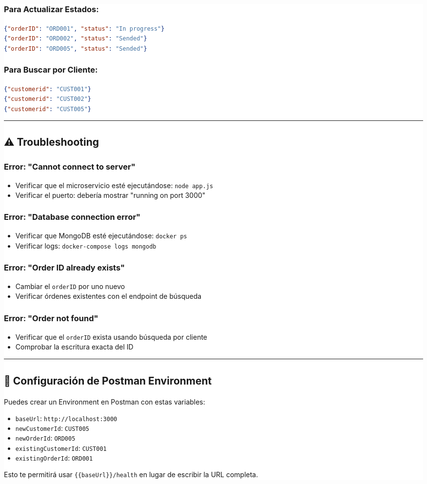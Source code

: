 ### Para Actualizar Estados:
```json
{"orderID": "ORD001", "status": "In progress"}
{"orderID": "ORD002", "status": "Sended"}
{"orderID": "ORD005", "status": "Sended"}
```

### Para Buscar por Cliente:
```json
{"customerid": "CUST001"}
{"customerid": "CUST002"}
{"customerid": "CUST005"}
```

---

## ⚠️ Troubleshooting

### Error: "Cannot connect to server"
- Verificar que el microservicio esté ejecutándose: `node app.js`
- Verificar el puerto: debería mostrar "running on port 3000"

### Error: "Database connection error"
- Verificar que MongoDB esté ejecutándose: `docker ps`
- Verificar logs: `docker-compose logs mongodb`

### Error: "Order ID already exists"
- Cambiar el `orderID` por uno nuevo
- Verificar órdenes existentes con el endpoint de búsqueda

### Error: "Order not found"
- Verificar que el `orderID` exista usando búsqueda por cliente
- Comprobar la escritura exacta del ID

---

## 📱 Configuración de Postman Environment

Puedes crear un Environment en Postman con estas variables:
- `baseUrl`: `http://localhost:3000`
- `newCustomerId`: `CUST005`
- `newOrderId`: `ORD005`
- `existingCustomerId`: `CUST001`
- `existingOrderId`: `ORD001`

Esto te permitirá usar `{{baseUrl}}/health` en lugar de escribir la URL completa.